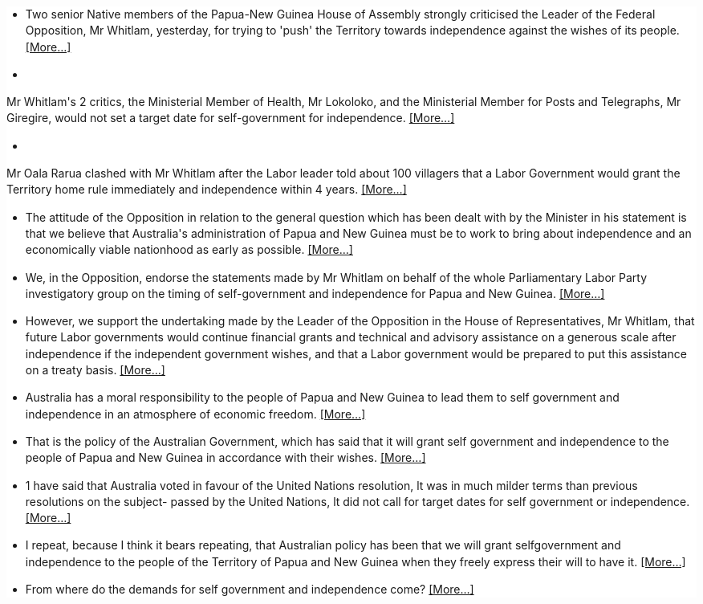 * Two senior Native members of the Papua-New Guinea House of Assembly strongly criticised the Leader of the Federal Opposition,  Mr Whitlam,  yesterday, for trying to 'push' the Territory towards <span class="highlight">independence</span> against the wishes of its people. [[More&hellip;]](https://historichansard.net/senate/1970/19700409_senate_27_s43/#subdebate-43-0)

* 
 Mr Whitlam's 2 critics, the Ministerial Member of Health,  Mr Lokoloko,  and the Ministerial Member for Posts and Telegraphs,  Mr Giregire,  would not set a target date for self-government for <span class="highlight">independence</span>. [[More&hellip;]](https://historichansard.net/senate/1970/19700409_senate_27_s43/#subdebate-43-0)

* 
 Mr Oala Rarua clashed with  Mr Whitlam  after the Labor leader told about 100 villagers that a Labor Government would grant the Territory home rule immediately and <span class="highlight">independence</span> within 4 years. [[More&hellip;]](https://historichansard.net/senate/1970/19700409_senate_27_s43/#subdebate-43-0)

* The attitude of the Opposition in relation to the general question which has been dealt with by the Minister in his statement is that we believe that Australia's administration of Papua and New Guinea must be to work to bring about <span class="highlight">independence</span> and an economically viable nationhood as early as possible. [[More&hellip;]](https://historichansard.net/senate/1970/19700409_senate_27_s43/#subdebate-43-0)

* We, in the Opposition, endorse the statements made by  Mr Whitlam  on behalf of the whole Parliamentary Labor Party investigatory group on the timing of self-government and <span class="highlight">independence</span> for Papua and New Guinea. [[More&hellip;]](https://historichansard.net/senate/1970/19700409_senate_27_s43/#subdebate-43-0)

* However, we support the undertaking made by the Leader  of the Opposition in the House of Representatives,  Mr Whitlam,  that future Labor governments would continue financial grants and technical and advisory assistance on a generous scale after <span class="highlight">independence</span> if the independent government wishes, and that a  Labor government would be prepared to put this assistance on a treaty basis. [[More&hellip;]](https://historichansard.net/senate/1970/19700409_senate_27_s43/#subdebate-43-0)

* Australia has a moral responsibility to the people of Papua and New Guinea to lead them to self government and <span class="highlight">independence</span> in an atmosphere of economic freedom. [[More&hellip;]](https://historichansard.net/senate/1970/19700409_senate_27_s43/#subdebate-43-0)

* That is the policy of the Australian Government, which has said that it will grant self government and <span class="highlight">independence</span> to the people of Papua and New Guinea in accordance with their wishes. [[More&hellip;]](https://historichansard.net/senate/1970/19700409_senate_27_s43/#subdebate-43-0)

* 1 have said that Australia voted in favour of the United Nations resolution, lt was in much milder terms than previous resolutions on the subject- passed by the United Nations, lt did not call for target dates for self government or <span class="highlight">independence</span>. [[More&hellip;]](https://historichansard.net/senate/1970/19700409_senate_27_s43/#subdebate-43-0)

* I repeat, because I think it bears repeating, that Australian policy has been that we will grant selfgovernment and <span class="highlight">independence</span> to the people of the Territory of Papua and New Guinea when they freely express their will to have it. [[More&hellip;]](https://historichansard.net/senate/1970/19700409_senate_27_s43/#subdebate-43-0)

* From where do the demands for self government and <span class="highlight">independence</span> come? [[More&hellip;]](https://historichansard.net/senate/1970/19700409_senate_27_s43/#subdebate-43-0)
